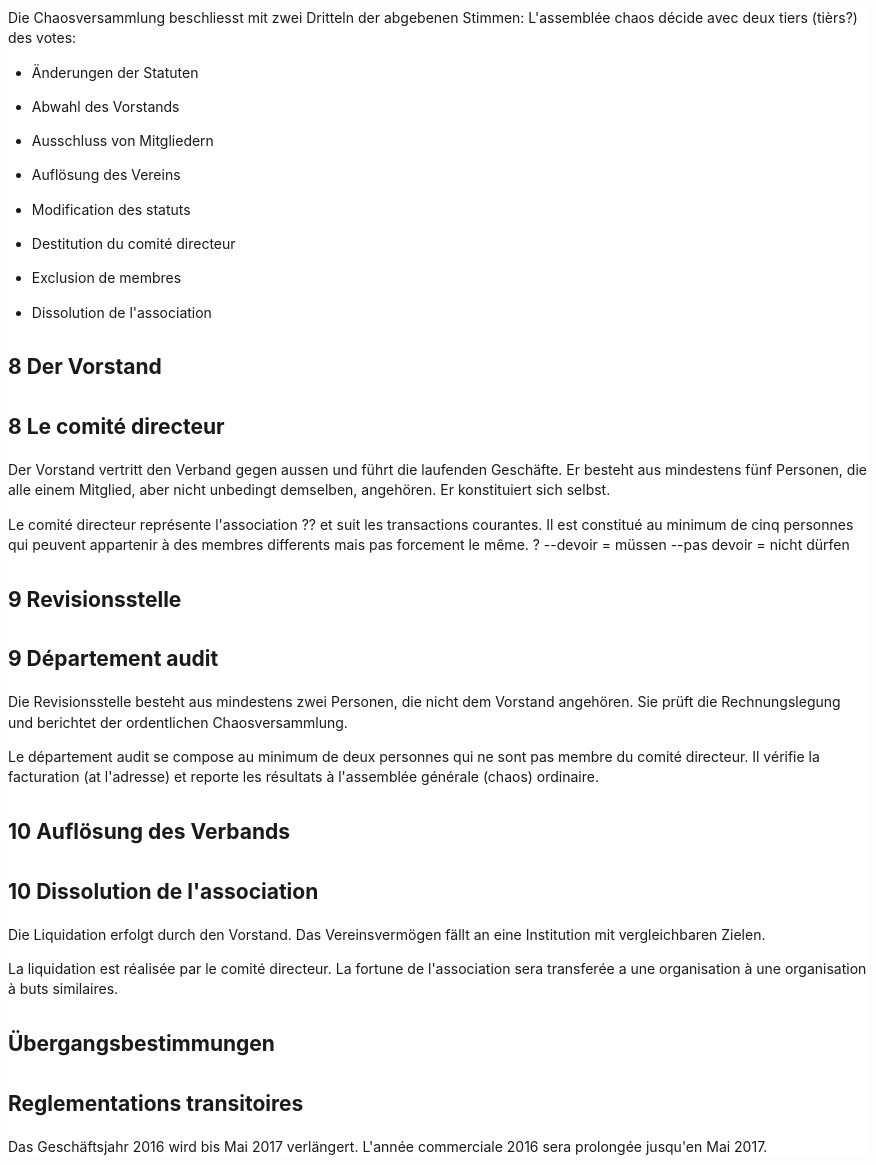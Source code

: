 



Die Chaosversammlung beschliesst mit zwei Dritteln der abgebenen Stimmen:
L'assemblée chaos décide avec deux tiers (tièrs?) des votes:

- Änderungen der Statuten
- Abwahl des Vorstands
- Ausschluss von Mitgliedern
- Auflösung des Vereins

- Modification des statuts
- Destitution du comité directeur
- Exclusion de membres
- Dissolution de l'association

## 8 Der Vorstand
## 8 Le comité directeur

Der Vorstand vertritt den Verband gegen aussen und führt die laufenden
Geschäfte. Er besteht aus mindestens fünf Personen, die alle einem Mitglied,
aber nicht unbedingt demselben, angehören. Er konstituiert sich selbst.

Le comité directeur représente l'association ?<gegen aussen>? et suit les transactions courantes.
Il est constitué au minimum de cinq personnes qui peuvent appartenir à des membres differents mais pas forcement le même. ?
--devoir = müssen
--pas devoir = nicht dürfen

## 9 Revisionsstelle
## 9 Département audit

Die Revisionsstelle besteht aus mindestens zwei Personen, die nicht dem
Vorstand angehören. Sie prüft die Rechnungslegung und berichtet der
ordentlichen Chaosversammlung.

Le département audit se compose au minimum de deux personnes qui ne sont pas membre du comité directeur.
Il vérifie la facturation (at l'adresse) et reporte les résultats à l'assemblée générale (chaos) ordinaire.

## 10 Auflösung des Verbands
## 10 Dissolution de l'association

Die Liquidation erfolgt durch den Vorstand. Das Vereinsvermögen fällt an eine
Institution mit vergleichbaren Zielen.

La liquidation est réalisée par le comité directeur. La fortune de l'association sera transferée a une organisation à une organisation à buts similaires.

## Übergangsbestimmungen
## Reglementations transitoires

Das Geschäftsjahr 2016 wird bis Mai 2017 verlängert.
L'année commerciale 2016 sera prolongée jusqu'en Mai 2017.

